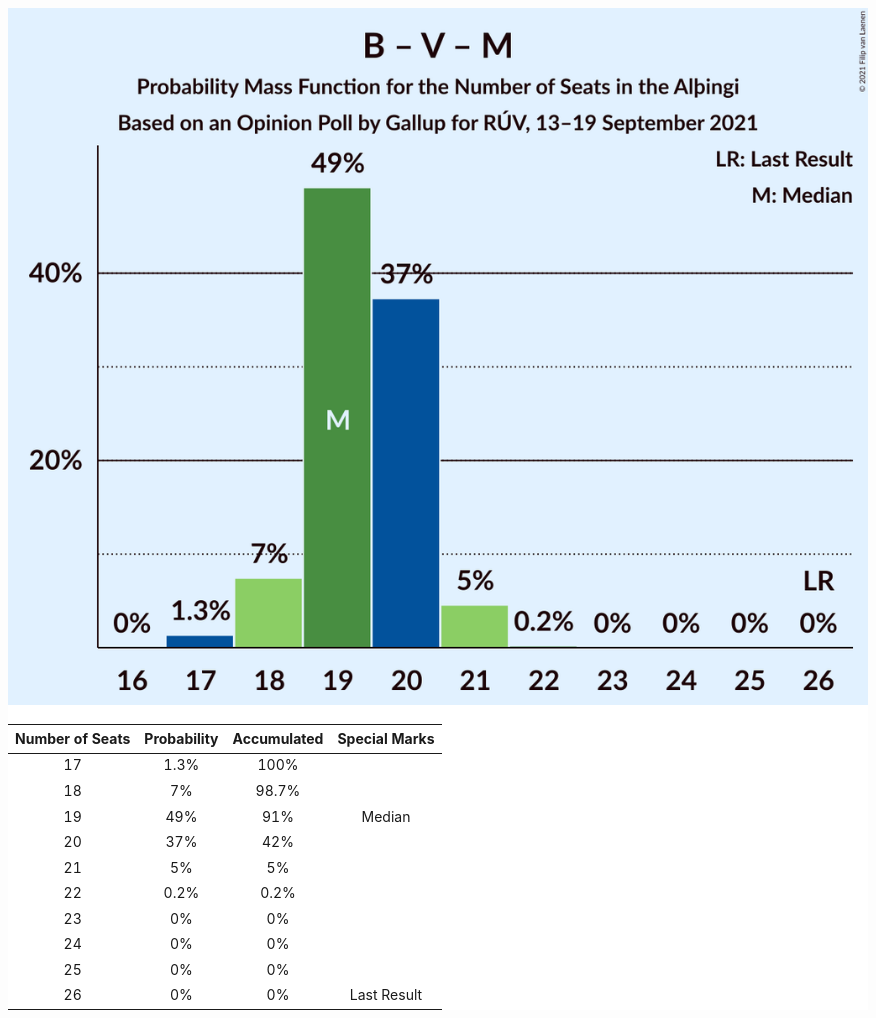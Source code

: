 ![Graph with seats probability mass function not yet produced](2021-09-19-Gallup-coalitions-seats-pmf-b–v–m.png "Seats Probability Mass Function")

| Number of Seats | Probability | Accumulated | Special Marks |
|:---------------:|:-----------:|:-----------:|:-------------:|
| 17 | 1.3% | 100% |  |
| 18 | 7% | 98.7% |  |
| 19 | 49% | 91% | Median |
| 20 | 37% | 42% |  |
| 21 | 5% | 5% |  |
| 22 | 0.2% | 0.2% |  |
| 23 | 0% | 0% |  |
| 24 | 0% | 0% |  |
| 25 | 0% | 0% |  |
| 26 | 0% | 0% | Last Result |
